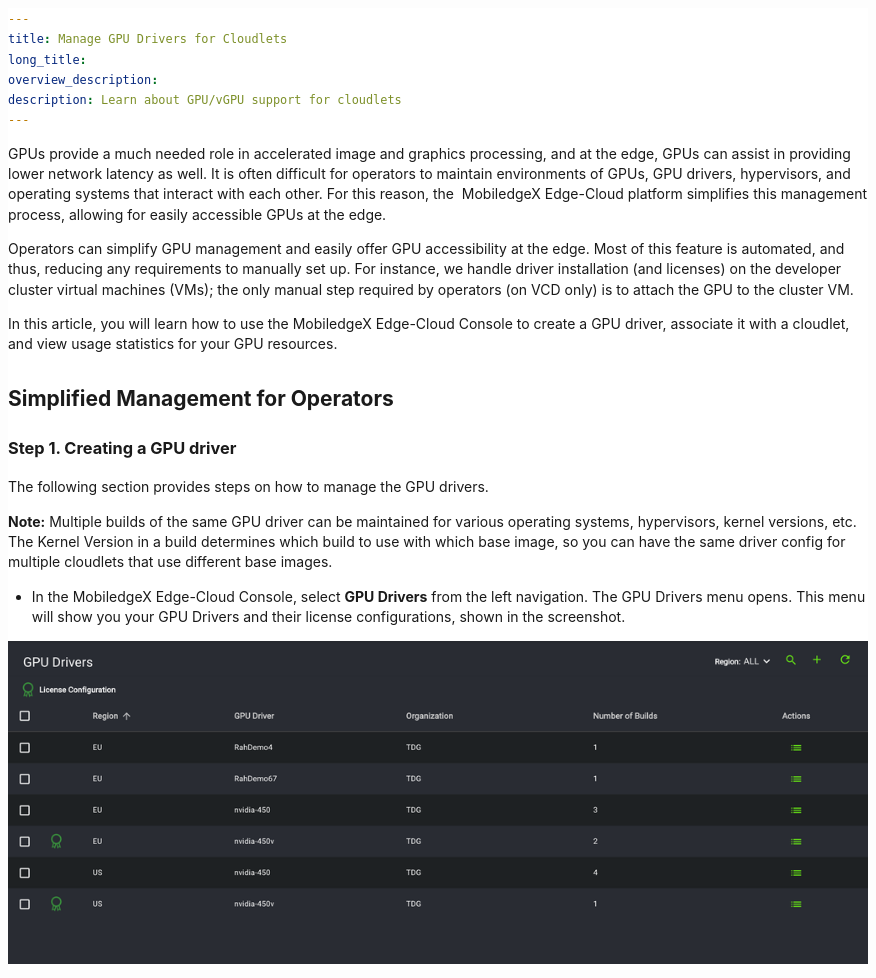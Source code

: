 ```yaml
---
title: Manage GPU Drivers for Cloudlets
long_title:
overview_description:
description: Learn about GPU/vGPU support for cloudlets
---
```


GPUs provide a much needed role in accelerated image and graphics processing, and at the edge, GPUs can assist in providing lower network latency as well. It is often difficult for operators to maintain environments of GPUs, GPU drivers, hypervisors, and operating systems that interact with each other. For this reason, the  MobiledgeX Edge-Cloud platform simplifies this management process, allowing for easily accessible GPUs at the edge.

Operators can simplify GPU management and easily offer GPU accessibility at the edge. Most of this feature is automated, and thus, reducing any requirements to manually set up. For instance, we handle driver installation (and licenses) on the developer cluster virtual machines (VMs); the only manual step required by operators (on VCD only) is to attach the GPU to the cluster VM.

In this article, you will learn how to use the MobiledgeX Edge-Cloud Console to create a GPU driver, associate it with a cloudlet, and view usage statistics for your GPU resources.

## Simplified Management for Operators

### Step 1. Creating a GPU driver

The following section provides steps on how to manage the GPU drivers.

**Note:** Multiple builds of the same GPU driver can be maintained for various operating systems, hypervisors, kernel versions, etc. The Kernel Version in a build determines which build to use with which base image, so you can have the same driver config for multiple cloudlets that use different base images.

- In the MobiledgeX Edge-Cloud Console, select **GPU Drivers** from the left navigation. The GPU Drivers menu opens. This menu will show you your GPU Drivers and their license configurations, shown in the screenshot.


![GPU Driver menu](/operator/assets/gpudriversmenu.png "GPU Driver menu")
